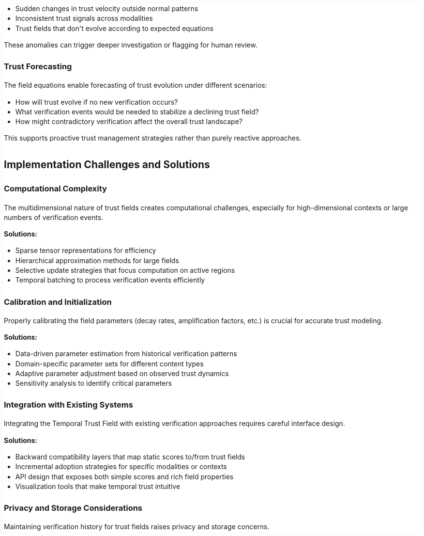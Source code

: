 - Sudden changes in trust velocity outside normal patterns
- Inconsistent trust signals across modalities
- Trust fields that don't evolve according to expected equations

These anomalies can trigger deeper investigation or flagging for human review.

### Trust Forecasting

The field equations enable forecasting of trust evolution under different scenarios:

- How will trust evolve if no new verification occurs?
- What verification events would be needed to stabilize a declining trust field?
- How might contradictory verification affect the overall trust landscape?

This supports proactive trust management strategies rather than purely reactive approaches.

## Implementation Challenges and Solutions

### Computational Complexity

The multidimensional nature of trust fields creates computational challenges, especially for high-dimensional contexts or large numbers of verification events.

**Solutions:**
- Sparse tensor representations for efficiency
- Hierarchical approximation methods for large fields
- Selective update strategies that focus computation on active regions
- Temporal batching to process verification events efficiently

### Calibration and Initialization

Properly calibrating the field parameters (decay rates, amplification factors, etc.) is crucial for accurate trust modeling.

**Solutions:**
- Data-driven parameter estimation from historical verification patterns
- Domain-specific parameter sets for different content types
- Adaptive parameter adjustment based on observed trust dynamics
- Sensitivity analysis to identify critical parameters

### Integration with Existing Systems

Integrating the Temporal Trust Field with existing verification approaches requires careful interface design.

**Solutions:**
- Backward compatibility layers that map static scores to/from trust fields
- Incremental adoption strategies for specific modalities or contexts
- API design that exposes both simple scores and rich field properties
- Visualization tools that make temporal trust intuitive

### Privacy and Storage Considerations

Maintaining verification history for trust fields raises privacy and storage concerns.
